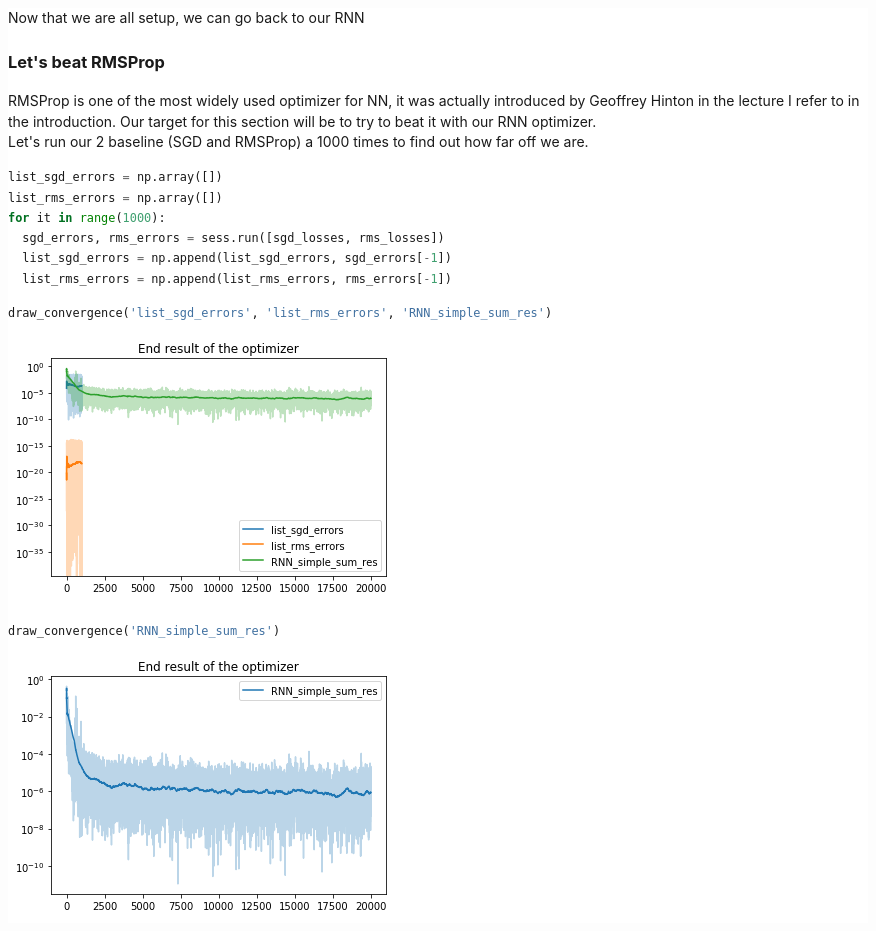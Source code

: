 
Now that we are all setup, we can go back to our RNN

### Let's beat RMSProp

RMSProp is one of the most widely used optimizer for NN, it was actually introduced by Geoffrey Hinton in the lecture I refer to in the introduction. Our target for this section will be to try to beat it with our RNN optimizer.  
Let's run our 2 baseline (SGD and RMSProp) a 1000 times to find out how far off we are.


```python
list_sgd_errors = np.array([])
list_rms_errors = np.array([])
for it in range(1000):
  sgd_errors, rms_errors = sess.run([sgd_losses, rms_losses])
  list_sgd_errors = np.append(list_sgd_errors, sgd_errors[-1])
  list_rms_errors = np.append(list_rms_errors, rms_errors[-1])
```


```python
draw_convergence('list_sgd_errors', 'list_rms_errors', 'RNN_simple_sum_res')
```


![png](/images/The_Quest_for_the_Ultimate_Optimizer_-_Episode_1_files/The_Quest_for_the_Ultimate_Optimizer_-_Episode_1_33_0.png)



```python
draw_convergence('RNN_simple_sum_res')
```


![png](/images/The_Quest_for_the_Ultimate_Optimizer_-_Episode_1_files/The_Quest_for_the_Ultimate_Optimizer_-_Episode_1_34_0.png)
